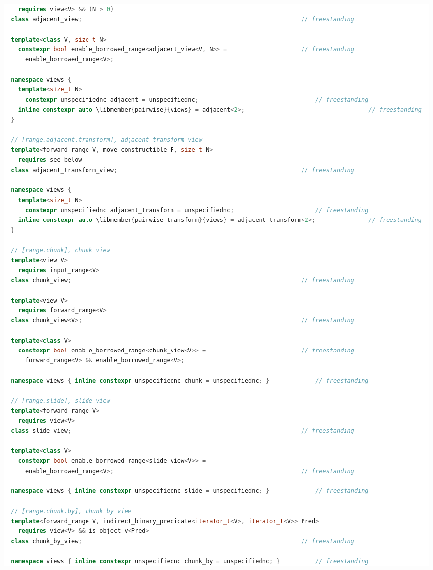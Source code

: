 ``` cpp
    requires view<V> && (N > 0)
  class adjacent_view;                                                              // freestanding

  template<class V, size_t N>
    constexpr bool enable_borrowed_range<adjacent_view<V, N>> =                     // freestanding
      enable_borrowed_range<V>;

  namespace views {
    template<size_t N>
      constexpr unspecifiednc adjacent = unspecifiednc;                                 // freestanding
    inline constexpr auto \libmember{pairwise}{views} = adjacent<2>;                                   // freestanding
  }

  // [range.adjacent.transform], adjacent transform view
  template<forward_range V, move_constructible F, size_t N>
    requires see below
  class adjacent_transform_view;                                                    // freestanding

  namespace views {
    template<size_t N>
      constexpr unspecifiednc adjacent_transform = unspecifiednc;                       // freestanding
    inline constexpr auto \libmember{pairwise_transform}{views} = adjacent_transform<2>;               // freestanding
  }

  // [range.chunk], chunk view
  template<view V>
    requires input_range<V>
  class chunk_view;                                                                 // freestanding

  template<view V>
    requires forward_range<V>
  class chunk_view<V>;                                                              // freestanding

  template<class V>
    constexpr bool enable_borrowed_range<chunk_view<V>> =                           // freestanding
      forward_range<V> && enable_borrowed_range<V>;

  namespace views { inline constexpr unspecifiednc chunk = unspecifiednc; }             // freestanding

  // [range.slide], slide view
  template<forward_range V>
    requires view<V>
  class slide_view;                                                                 // freestanding

  template<class V>
    constexpr bool enable_borrowed_range<slide_view<V>> =
      enable_borrowed_range<V>;                                                     // freestanding

  namespace views { inline constexpr unspecifiednc slide = unspecifiednc; }             // freestanding

  // [range.chunk.by], chunk by view
  template<forward_range V, indirect_binary_predicate<iterator_t<V>, iterator_t<V>> Pred>
    requires view<V> && is_object_v<Pred>
  class chunk_by_view;                                                              // freestanding

  namespace views { inline constexpr unspecifiednc chunk_by = unspecifiednc; }          // freestanding
```